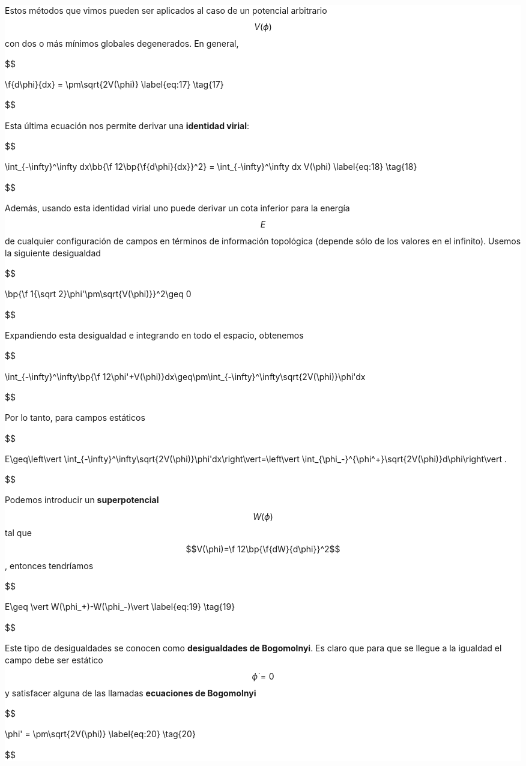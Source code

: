Estos métodos que vimos pueden ser aplicados al caso de un potencial arbitrario $$V(\phi)$$ con dos o más mínimos globales degenerados. En general,

$$ 

\f{d\phi}{dx} = \pm\sqrt{2V(\phi)} \label{eq:17} \tag{17} 

$$ 

Esta última ecuación nos permite derivar una **identidad virial**:

$$ 

\int_{-\infty}^\infty dx\bb{\f 12\bp{\f{d\phi}{dx}}^2} = \int_{-\infty}^\infty dx V(\phi) \label{eq:18} \tag{18} 

$$ 

Además, usando esta identidad virial uno puede derivar un cota inferior para la energía $$E$$ de cualquier configuración de campos en términos de información topológica (depende sólo de los valores en el infinito). Usemos la siguiente desigualdad

$$ 

\bp{\f 1{\sqrt 2}\phi'\pm\sqrt{V(\phi)}}^2\geq 0

$$ 

Expandiendo esta desigualdad e integrando en todo el espacio, obtenemos

$$ 

\int_{-\infty}^\infty\bp{\f 12\phi'+V(\phi)}dx\geq\pm\int_{-\infty}^\infty\sqrt{2V(\phi)}\phi'dx

$$ 

Por lo tanto, para campos estáticos

$$ 

E\geq\left\vert \int_{-\infty}^\infty\sqrt{2V(\phi)}\phi'dx\right\vert=\left\vert \int_{\phi_-}^{\phi^+}\sqrt{2V(\phi)}d\phi\right\vert .

$$ 

Podemos introducir un **superpotencial** $$W(\phi)$$ tal que $$V(\phi)=\f 12\bp{\f{dW}{d\phi}}^2$$, entonces tendríamos

$$ 

E\geq \vert W(\phi_+)-W(\phi_-)\vert \label{eq:19} \tag{19} 

$$ 

Este tipo de desigualdades se conocen como **desigualdades de Bogomolnyi**. Es claro que para que se llegue a la igualdad el campo debe ser estático $$\dot\phi=0$$ y satisfacer alguna de las llamadas **ecuaciones de Bogomolnyi**

$$ 

\phi' = \pm\sqrt{2V(\phi)} \label{eq:20} \tag{20} 

$$
